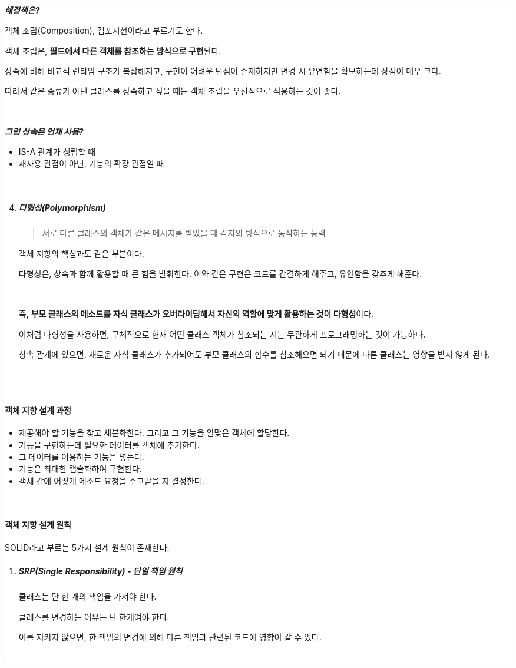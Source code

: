    ***해결책은?***

   객체 조립(Composition), 컴포지션이라고 부르기도 한다.

   객체 조립은, **필드에서 다른 객체를 참조하는 방식으로 구현**된다.

   상속에 비해 비교적 런타임 구조가 복잡해지고, 구현이 어려운 단점이 존재하지만 변경 시 유연함을 확보하는데 장점이 매우 크다. 

   따라서 같은 종류가 아닌 클래스를 상속하고 싶을 때는 객체 조립을 우선적으로 적용하는 것이 좋다.

   <br>

   ***그럼 상속은 언제 사용?***

   - IS-A 관계가 성립할 때
   - 재사용 관점이 아닌, 기능의 확장 관점일 때

   <br>

4. ##### 다형성(Polymorphism)

   > 서로 다른 클래스의 객체가 같은 메시지를 받았을 때 각자의 방식으로 동작하는 능력

   객체 지향의 핵심과도 같은 부분이다.

   다형성은, 상속과 함께 활용할 때 큰 힘을 발휘한다. 이와 같은 구현은 코드를 간결하게 해주고, 유연함을 갖추게 해준다.

   <br>


   즉, **부모 클래스의 메소드를 자식 클래스가 오버라이딩해서 자신의 역할에 맞게 활용하는 것이 다형성**이다.

   이처럼 다형성을 사용하면, 구체적으로 현재 어떤 클래스 객체가 참조되는 지는 무관하게 프로그래밍하는 것이 가능하다.

   상속 관계에 있으면, 새로운 자식 클래스가 추가되어도 부모 클래스의 함수를 참조해오면 되기 때문에 다른 클래스는 영향을 받지 않게 된다.

<br>

<br>

#### 객체 지향 설계 과정

- 제공해야 할 기능을 찾고 세분화한다. 그리고 그 기능을 알맞은 객체에 할당한다.
- 기능을 구현하는데 필요한 데이터를 객체에 추가한다.
- 그 데이터를 이용하는 기능을 넣는다.
- 기능은 최대한 캡슐화하여 구현한다.
- 객체 간에 어떻게 메소드 요청을 주고받을 지 결정한다.

<br>

#### 객체 지향 설계 원칙

SOLID라고 부르는 5가지 설계 원칙이 존재한다.

1. ##### SRP(Single Responsibility) - 단일 책임 원칙

   클래스는 단 한 개의 책임을 가져야 한다.

   클래스를 변경하는 이유는 단 한개여야 한다.

   이를 지키지 않으면, 한 책임의 변경에 의해 다른 책임과 관련된 코드에 영향이 갈 수 있다.

   <br>
